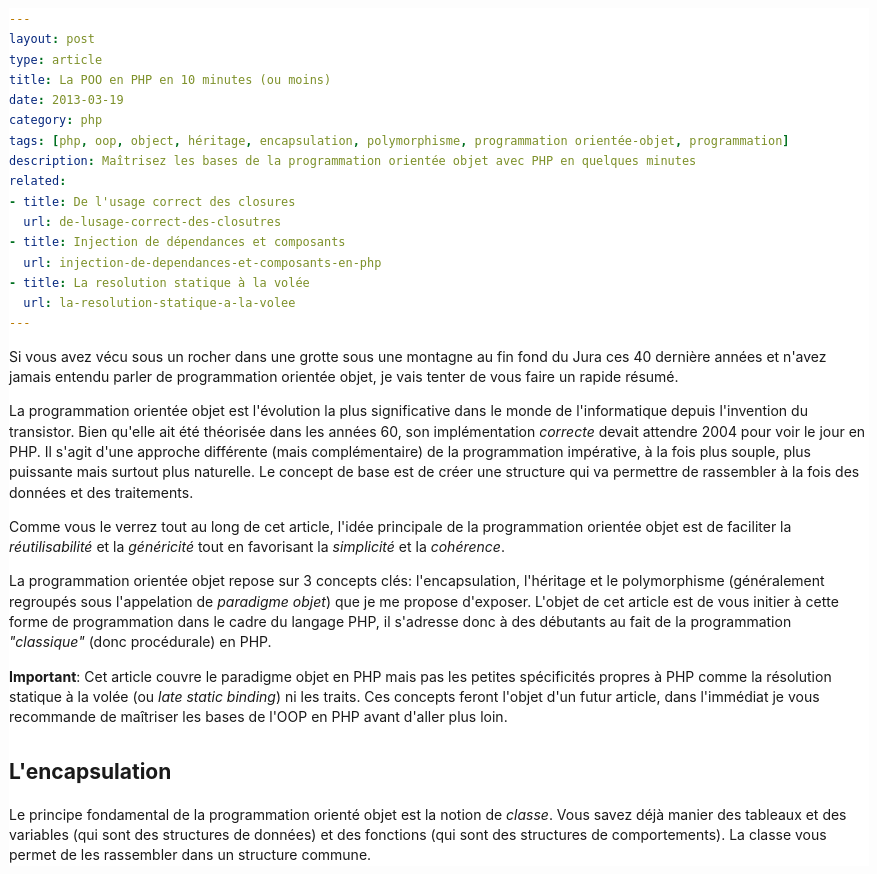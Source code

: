```yaml
---
layout: post
type: article
title: La POO en PHP en 10 minutes (ou moins)
date: 2013-03-19
category: php
tags: [php, oop, object, héritage, encapsulation, polymorphisme, programmation orientée-objet, programmation]
description: Maîtrisez les bases de la programmation orientée objet avec PHP en quelques minutes
related:
- title: De l'usage correct des closures
  url: de-lusage-correct-des-closutres
- title: Injection de dépendances et composants
  url: injection-de-dependances-et-composants-en-php
- title: La resolution statique à la volée
  url: la-resolution-statique-a-la-volee
---
```


Si vous avez vécu sous un rocher dans une grotte sous une montagne au fin fond du Jura ces 40 dernière années et n'avez jamais entendu parler de programmation orientée objet, je vais tenter de vous faire un rapide résumé.

La programmation orientée objet est l'évolution la plus significative dans le monde de l'informatique depuis l'invention du transistor. Bien qu'elle ait été théorisée dans les années 60, son implémentation _correcte_ devait attendre 2004 pour voir le jour en PHP. Il s'agit d'une approche différente (mais complémentaire) de la programmation impérative, à la fois plus souple, plus puissante mais surtout plus naturelle. Le concept de base est de créer une structure qui va permettre de rassembler à la fois des données et des traitements.

Comme vous le verrez tout au long de cet article, l'idée principale de la programmation orientée objet est de faciliter la _réutilisabilité_ et la _généricité_ tout en favorisant la _simplicité_ et la _cohérence_.

La programmation orientée objet repose sur 3 concepts clés: l'encapsulation, l'héritage et le polymorphisme (généralement regroupés sous l'appelation de _paradigme objet_) que je me propose d'exposer. L'objet de cet article est de vous initier à cette forme de programmation dans le cadre du langage PHP, il s'adresse donc à des débutants au fait de la programmation _"classique"_ (donc procédurale) en PHP.

__Important__: Cet article couvre le paradigme objet en PHP mais pas les petites spécificités propres à PHP comme la résolution statique à la volée (ou _late static binding_) ni les traits. Ces concepts feront l'objet d'un futur article, dans l'immédiat je vous recommande de maîtriser les bases de l'OOP en PHP avant d'aller plus loin.

## L'encapsulation

Le principe fondamental de la programmation orienté objet est la notion de _classe_. Vous savez déjà manier des tableaux et des variables (qui sont des structures de données) et des fonctions (qui sont des structures de comportements). La classe vous permet de les rassembler dans un structure commune.
